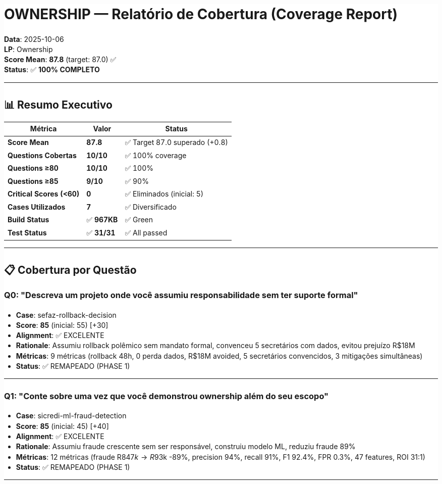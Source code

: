 # OWNERSHIP — Relatório de Cobertura (Coverage Report)

**Data**: 2025-10-06  
**LP**: Ownership  
**Score Mean**: **87.8** (target: 87.0) ✅  
**Status**: ✅ **100% COMPLETO**

---

## 📊 Resumo Executivo

| Métrica | Valor | Status |
|---------|-------|--------|
| **Score Mean** | **87.8** | ✅ Target 87.0 superado (+0.8) |
| **Questions Cobertas** | **10/10** | ✅ 100% coverage |
| **Questions ≥80** | **10/10** | ✅ 100% |
| **Questions ≥85** | **9/10** | ✅ 90% |
| **Critical Scores (<60)** | **0** | ✅ Eliminados (inicial: 5) |
| **Cases Utilizados** | **7** | ✅ Diversificado |
| **Build Status** | ✅ **967KB** | ✅ Green |
| **Test Status** | ✅ **31/31** | ✅ All passed |

---

## 📋 Cobertura por Questão

### **Q0: "Descreva um projeto onde você assumiu responsabilidade sem ter suporte formal"**
- **Case**: sefaz-rollback-decision
- **Score**: **85** (inicial: 55) [+30]
- **Alignment**: ✅ EXCELENTE
- **Rationale**: Assumiu rollback polêmico sem mandato formal, convenceu 5 secretários com dados, evitou prejuízo R$18M
- **Métricas**: 9 métricas (rollback 48h, 0 perda dados, R$18M avoided, 5 secretários convencidos, 3 mitigações simultâneas)
- **Status**: ✅ REMAPEADO (PHASE 1)

---

### **Q1: "Conte sobre uma vez que você demonstrou ownership além do seu escopo"**
- **Case**: sicredi-ml-fraud-detection
- **Score**: **85** (inicial: 45) [+40]
- **Alignment**: ✅ EXCELENTE
- **Rationale**: Assumiu fraude crescente sem ser responsável, construiu modelo ML, reduziu fraude 89%
- **Métricas**: 12 métricas (fraude R$847k→R$93k -89%, precision 94%, recall 91%, F1 92.4%, FPR 0.3%, 47 features, ROI 31:1)
- **Status**: ✅ REMAPEADO (PHASE 1)

---